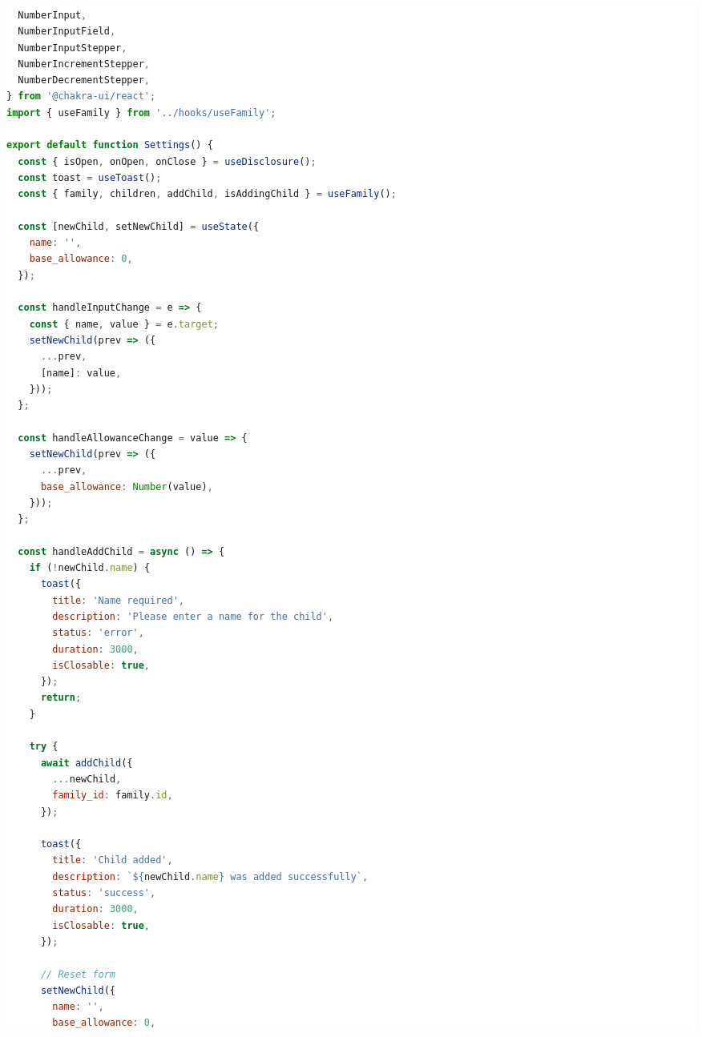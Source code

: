 ```jsx
  NumberInput,
  NumberInputField,
  NumberInputStepper,
  NumberIncrementStepper,
  NumberDecrementStepper,
} from '@chakra-ui/react';
import { useFamily } from '../hooks/useFamily';

export default function Settings() {
  const { isOpen, onOpen, onClose } = useDisclosure();
  const toast = useToast();
  const { family, children, addChild, isAddingChild } = useFamily();

  const [newChild, setNewChild] = useState({
    name: '',
    base_allowance: 0,
  });

  const handleInputChange = e => {
    const { name, value } = e.target;
    setNewChild(prev => ({
      ...prev,
      [name]: value,
    }));
  };

  const handleAllowanceChange = value => {
    setNewChild(prev => ({
      ...prev,
      base_allowance: Number(value),
    }));
  };

  const handleAddChild = async () => {
    if (!newChild.name) {
      toast({
        title: 'Name required',
        description: 'Please enter a name for the child',
        status: 'error',
        duration: 3000,
        isClosable: true,
      });
      return;
    }

    try {
      await addChild({
        ...newChild,
        family_id: family.id,
      });

      toast({
        title: 'Child added',
        description: `${newChild.name} was added successfully`,
        status: 'success',
        duration: 3000,
        isClosable: true,
      });

      // Reset form
      setNewChild({
        name: '',
        base_allowance: 0,
```